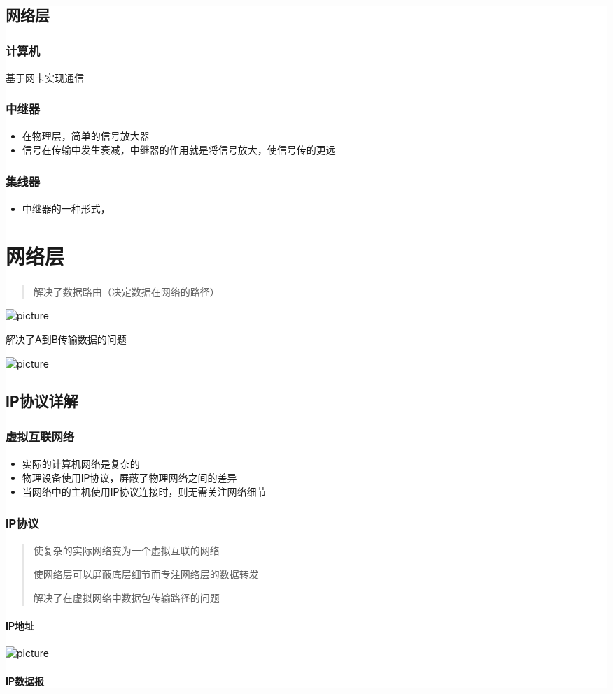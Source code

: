 

## 网络层

### 计算机

基于网卡实现通信

### 中继器

-   在物理层，简单的信号放大器
-   信号在传输中发生衰减，中继器的作用就是将信号放大，使信号传的更远

### 集线器

-   中继器的一种形式，



# 网络层

>   解决了数据路由（决定数据在网络的路径）

![picture](F:/Linux_notes/Computer_Network/photo/25.jpg)

解决了A到B传输数据的问题

![picture](F:/Linux_notes/Computer_Network/photo/26.jpg)



## IP协议详解

### 虚拟互联网络

-   实际的计算机网络是复杂的
-   物理设备使用IP协议，屏蔽了物理网络之间的差异
-   当网络中的主机使用IP协议连接时，则无需关注网络细节



### IP协议

>   使复杂的实际网络变为一个虚拟互联的网络
>
>   使网络层可以屏蔽底层细节而专注网络层的数据转发
>
>   解决了在虚拟网络中数据包传输路径的问题

#### IP地址

![picture](F:/Linux_notes/Computer_Network/photo/27.jpg)

#### IP数据报
